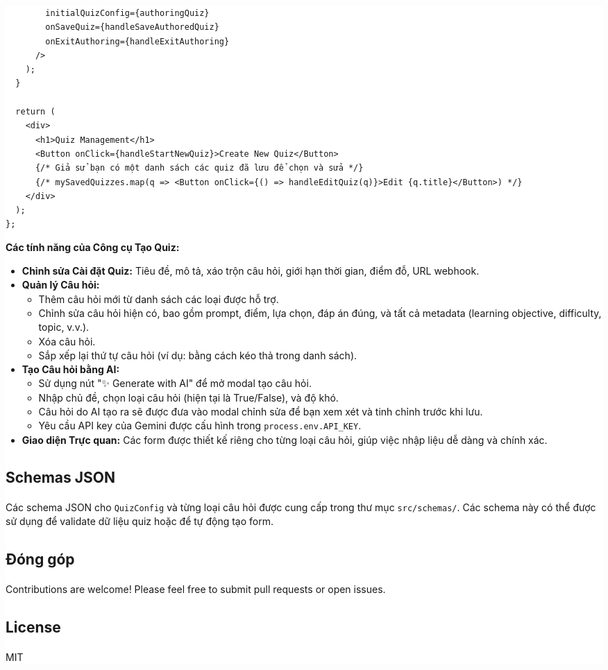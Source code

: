 ```tsx
        initialQuizConfig={authoringQuiz}
        onSaveQuiz={handleSaveAuthoredQuiz}
        onExitAuthoring={handleExitAuthoring}
      />
    );
  }

  return (
    <div>
      <h1>Quiz Management</h1>
      <Button onClick={handleStartNewQuiz}>Create New Quiz</Button>
      {/* Giả sử bạn có một danh sách các quiz đã lưu để chọn và sửa */}
      {/* mySavedQuizzes.map(q => <Button onClick={() => handleEditQuiz(q)}>Edit {q.title}</Button>) */}
    </div>
  );
};
```

**Các tính năng của Công cụ Tạo Quiz:**
- **Chỉnh sửa Cài đặt Quiz:** Tiêu đề, mô tả, xáo trộn câu hỏi, giới hạn thời gian, điểm đỗ, URL webhook.
- **Quản lý Câu hỏi:**
    - Thêm câu hỏi mới từ danh sách các loại được hỗ trợ.
    - Chỉnh sửa câu hỏi hiện có, bao gồm prompt, điểm, lựa chọn, đáp án đúng, và tất cả metadata (learning objective, difficulty, topic, v.v.).
    - Xóa câu hỏi.
    - Sắp xếp lại thứ tự câu hỏi (ví dụ: bằng cách kéo thả trong danh sách).
- **Tạo Câu hỏi bằng AI:**
    - Sử dụng nút "✨ Generate with AI" để mở modal tạo câu hỏi.
    - Nhập chủ đề, chọn loại câu hỏi (hiện tại là True/False), và độ khó.
    - Câu hỏi do AI tạo ra sẽ được đưa vào modal chỉnh sửa để bạn xem xét và tinh chỉnh trước khi lưu.
    - Yêu cầu API key của Gemini được cấu hình trong `process.env.API_KEY`.
- **Giao diện Trực quan:** Các form được thiết kế riêng cho từng loại câu hỏi, giúp việc nhập liệu dễ dàng và chính xác.

## Schemas JSON

Các schema JSON cho `QuizConfig` và từng loại câu hỏi được cung cấp trong thư mục `src/schemas/`. Các schema này có thể được sử dụng để validate dữ liệu quiz hoặc để tự động tạo form.

## Đóng góp

Contributions are welcome! Please feel free to submit pull requests or open issues.

## License

MIT
